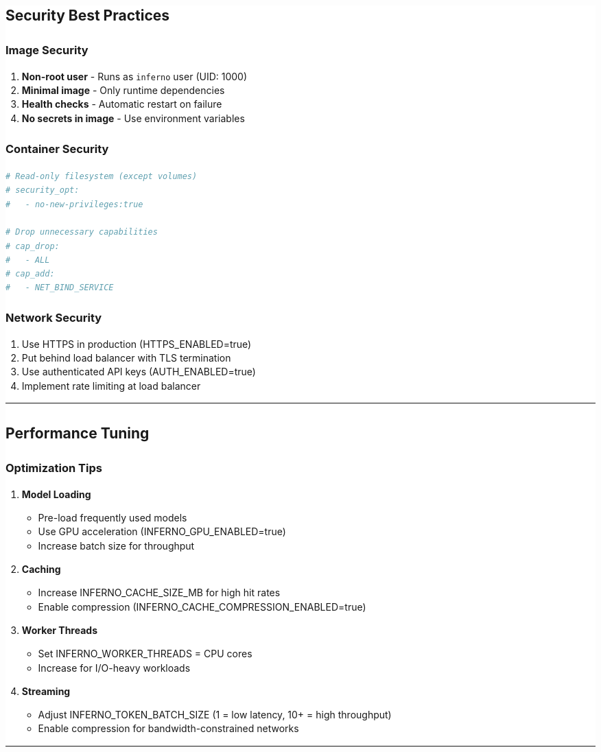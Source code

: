 
## Security Best Practices

### Image Security

1. **Non-root user** - Runs as `inferno` user (UID: 1000)
2. **Minimal image** - Only runtime dependencies
3. **Health checks** - Automatic restart on failure
4. **No secrets in image** - Use environment variables

### Container Security

```yaml
# Read-only filesystem (except volumes)
# security_opt:
#   - no-new-privileges:true

# Drop unnecessary capabilities
# cap_drop:
#   - ALL
# cap_add:
#   - NET_BIND_SERVICE
```

### Network Security

1. Use HTTPS in production (HTTPS_ENABLED=true)
2. Put behind load balancer with TLS termination
3. Use authenticated API keys (AUTH_ENABLED=true)
4. Implement rate limiting at load balancer

---

## Performance Tuning

### Optimization Tips

1. **Model Loading**
   - Pre-load frequently used models
   - Use GPU acceleration (INFERNO_GPU_ENABLED=true)
   - Increase batch size for throughput

2. **Caching**
   - Increase INFERNO_CACHE_SIZE_MB for high hit rates
   - Enable compression (INFERNO_CACHE_COMPRESSION_ENABLED=true)

3. **Worker Threads**
   - Set INFERNO_WORKER_THREADS = CPU cores
   - Increase for I/O-heavy workloads

4. **Streaming**
   - Adjust INFERNO_TOKEN_BATCH_SIZE (1 = low latency, 10+ = high throughput)
   - Enable compression for bandwidth-constrained networks

---